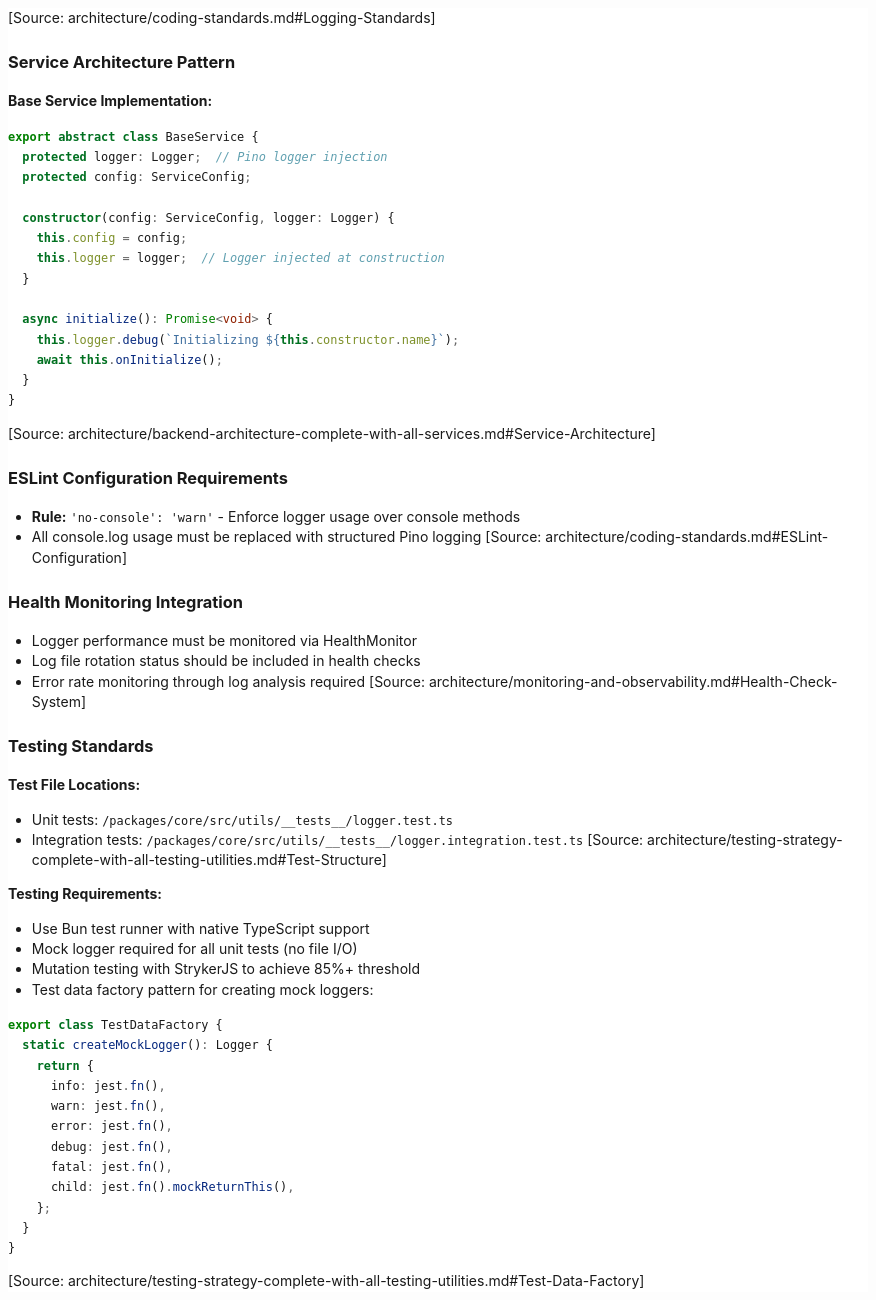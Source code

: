 ```typescript
```
[Source: architecture/coding-standards.md#Logging-Standards]

### Service Architecture Pattern
**Base Service Implementation:**
```typescript
export abstract class BaseService {
  protected logger: Logger;  // Pino logger injection
  protected config: ServiceConfig;

  constructor(config: ServiceConfig, logger: Logger) {
    this.config = config;
    this.logger = logger;  // Logger injected at construction
  }

  async initialize(): Promise<void> {
    this.logger.debug(`Initializing ${this.constructor.name}`);
    await this.onInitialize();
  }
}
```
[Source: architecture/backend-architecture-complete-with-all-services.md#Service-Architecture]

### ESLint Configuration Requirements
- **Rule:** `'no-console': 'warn'` - Enforce logger usage over console methods
- All console.log usage must be replaced with structured Pino logging
[Source: architecture/coding-standards.md#ESLint-Configuration]

### Health Monitoring Integration
- Logger performance must be monitored via HealthMonitor
- Log file rotation status should be included in health checks
- Error rate monitoring through log analysis required
[Source: architecture/monitoring-and-observability.md#Health-Check-System]

### Testing Standards

**Test File Locations:**
- Unit tests: `/packages/core/src/utils/__tests__/logger.test.ts`
- Integration tests: `/packages/core/src/utils/__tests__/logger.integration.test.ts`
[Source: architecture/testing-strategy-complete-with-all-testing-utilities.md#Test-Structure]

**Testing Requirements:**
- Use Bun test runner with native TypeScript support
- Mock logger required for all unit tests (no file I/O)
- Mutation testing with StrykerJS to achieve 85%+ threshold
- Test data factory pattern for creating mock loggers:
```typescript
export class TestDataFactory {
  static createMockLogger(): Logger {
    return {
      info: jest.fn(),
      warn: jest.fn(),
      error: jest.fn(),
      debug: jest.fn(),
      fatal: jest.fn(),
      child: jest.fn().mockReturnThis(),
    };
  }
}
```
[Source: architecture/testing-strategy-complete-with-all-testing-utilities.md#Test-Data-Factory]
